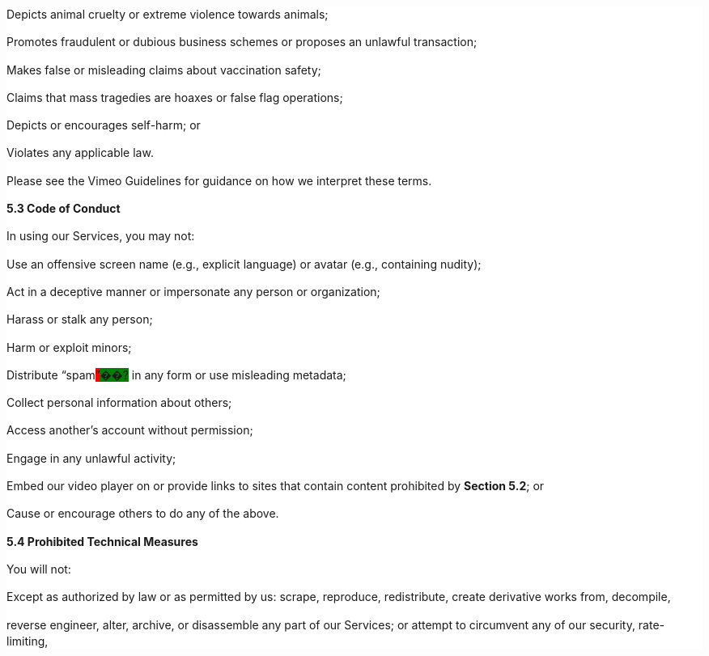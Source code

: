 
Depicts animal cruelty or extreme violence towards animals;


Promotes fraudulent or dubious business schemes or proposes an unlawful transaction;


Makes false or misleading claims about vaccination safety;


Claims that mass tragedies are hoaxes or false flag operations;


Depicts or encourages self-harm; or


Violates any applicable law.


Please see the Vimeo Guidelines for guidance on how we interpret these terms.


**5.3 Code of Conduct**


In using our Services, you may not:


Use an offensive screen name (e.g., explicit language) or avatar (e.g., containing nudity);


Act in a deceptive manner or impersonate any person or organization;


Harass or stalk any person;


Harm or exploit minors;


Distribute “spam<span style="background-color: red;">”</span><span style="background-color: green;">��?</span> in any form or use misleading metadata;


Collect personal information about others;


Access another’s account without permission;


Engage in any unlawful activity;


Embed our video player on or provide links to sites that contain content prohibited by **Section 5.2**; or


Cause or encourage others to do any of the above.


**5.4 Prohibited Technical Measures**


You will not:


Except as authorized by law or as permitted by us: scrape, reproduce, redistribute, create derivative works from, decompile,


reverse engineer, alter, archive, or disassemble any part of our Services; or attempt to circumvent any of our security, rate-limiting,

